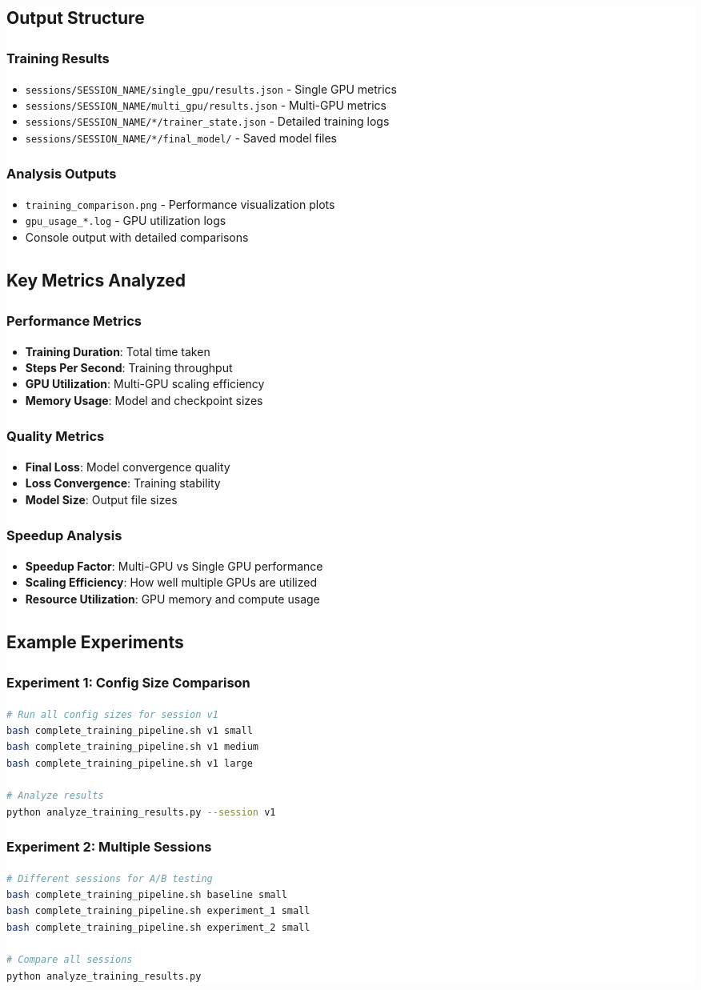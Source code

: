 ## Output Structure

### Training Results
- `sessions/SESSION_NAME/single_gpu/results.json` - Single GPU metrics
- `sessions/SESSION_NAME/multi_gpu/results.json` - Multi-GPU metrics  
- `sessions/SESSION_NAME/*/trainer_state.json` - Detailed training logs
- `sessions/SESSION_NAME/*/final_model/` - Saved model files

### Analysis Outputs
- `training_comparison.png` - Performance visualization plots
- `gpu_usage_*.log` - GPU utilization logs
- Console output with detailed comparisons

## Key Metrics Analyzed

### Performance Metrics
- **Training Duration**: Total time taken
- **Steps Per Second**: Training throughput
- **GPU Utilization**: Multi-GPU scaling efficiency
- **Memory Usage**: Model and checkpoint sizes

### Quality Metrics  
- **Final Loss**: Model convergence quality
- **Loss Convergence**: Training stability
- **Model Size**: Output file sizes

### Speedup Analysis
- **Speedup Factor**: Multi-GPU vs Single GPU performance
- **Scaling Efficiency**: How well multiple GPUs are utilized
- **Resource Utilization**: GPU memory and compute usage

## Example Experiments

### Experiment 1: Config Size Comparison
```bash
# Run all config sizes for session v1
bash complete_training_pipeline.sh v1 small
bash complete_training_pipeline.sh v1 medium  
bash complete_training_pipeline.sh v1 large

# Analyze results
python analyze_training_results.py --session v1
```

### Experiment 2: Multiple Sessions
```bash
# Different sessions for A/B testing
bash complete_training_pipeline.sh baseline small
bash complete_training_pipeline.sh experiment_1 small
bash complete_training_pipeline.sh experiment_2 small

# Compare all sessions
python analyze_training_results.py
```
